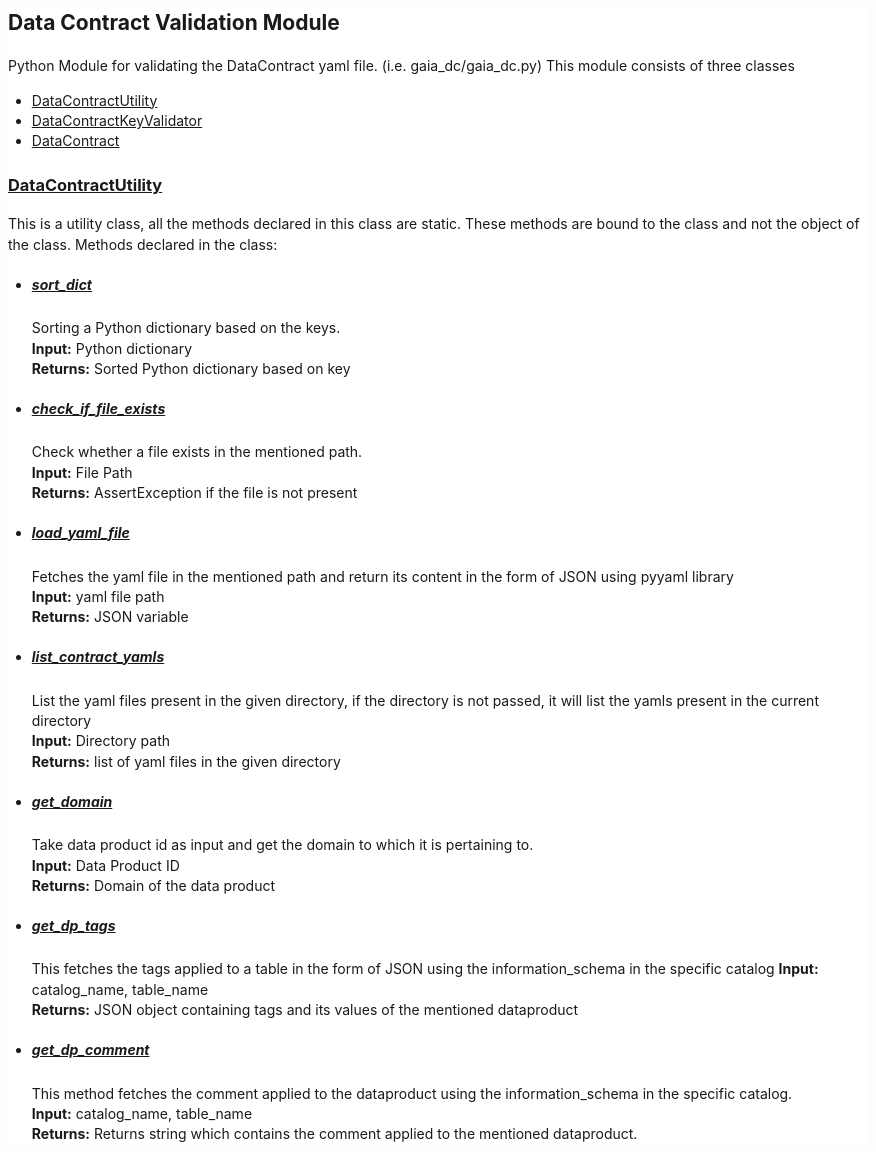 ## Data Contract Validation Module
Python Module for validating the DataContract yaml file. (i.e. gaia_dc/gaia_dc.py)
This module consists of three classes

- [DataContractUtility](#datacontractutility)
- [DataContractKeyValidator](#datacontractkeyvalidator)
- [DataContract](#datacontract)

### [**DataContractUtility**](https://gitlab.com/syngentagroup/cp-rnd/data-platform/gaia/databricks-dataops-data-products/-/blob/GAIA-1449-data-product-v1-0-python-validation-module/src/gaia_data_products/gaia_dc/gaia_dc.py?ref_type=heads#L26)
This is a utility class, all the methods declared in this class are static. These methods are bound to the class and not the object of the class.
Methods declared in the class:
- ##### [sort_dict](https://gitlab.com/syngentagroup/cp-rnd/data-platform/gaia/databricks-dataops-data-products/-/blob/GAIA-1449-data-product-v1-0-python-validation-module/src/gaia_data_products/gaia_dc/gaia_dc.py?ref_type=heads#L15)
    Sorting a Python dictionary based on the keys.  
    **Input:** Python dictionary  
    **Returns:** Sorted Python dictionary based on key  
- ##### [check_if_file_exists](https://gitlab.com/syngentagroup/cp-rnd/data-platform/gaia/databricks-dataops-data-products/-/blob/GAIA-1449-data-product-v1-0-python-validation-module/src/gaia_data_products/gaia_dc/gaia_dc.py?ref_type=heads#L20)
    Check whether a file exists in the mentioned path.   
    **Input:** File Path  
    **Returns:** AssertException if the file is not present  
- ##### [load_yaml_file](https://gitlab.com/syngentagroup/cp-rnd/data-platform/gaia/databricks-dataops-data-products/-/blob/GAIA-1449-data-product-v1-0-python-validation-module/src/gaia_data_products/gaia_dc/gaia_dc.py?ref_type=heads#L24)
    Fetches the yaml file in the mentioned path and return its content in the form of JSON using pyyaml library  
    **Input:** yaml file path  
    **Returns:** JSON variable  
- ##### [list_contract_yamls](https://gitlab.com/syngentagroup/cp-rnd/data-platform/gaia/databricks-dataops-data-products/-/blob/GAIA-1449-data-product-v1-0-python-validation-module/src/gaia_data_products/gaia_dc/gaia_dc.py?ref_type=heads#L30)
    List the yaml files present in the given directory, if the directory is not passed, it will list the yamls present in the current directory   
    **Input:** Directory path  
    **Returns:** list of yaml files in the given directory  
- ##### [get_domain](https://gitlab.com/syngentagroup/cp-rnd/data-platform/gaia/databricks-dataops-data-products/-/blob/GAIA-1449-data-product-v1-0-python-validation-module/src/gaia_data_products/gaia_dc/gaia_dc.py?ref_type=heads#L36)
    Take data product id as input and get the domain to which it is pertaining to.  
    **Input:** Data Product ID  
    **Returns:** Domain of the data product  
- ##### [get_dp_tags](https://gitlab.com/syngentagroup/cp-rnd/data-platform/gaia/databricks-dataops-data-products/-/blob/GAIA-1449-data-product-v1-0-python-validation-module/src/gaia_data_products/gaia_dc/gaia_dc.py?ref_type=heads#L45)
    This fetches the tags applied to a table in the form of JSON using the information_schema in the specific catalog
    **Input:** catalog_name, table_name  
    **Returns:** JSON object containing tags and its values of the mentioned dataproduct  
- ##### [get_dp_comment](https://gitlab.com/syngentagroup/cp-rnd/data-platform/gaia/databricks-dataops-data-products/-/blob/GAIA-1449-data-product-v1-0-python-validation-module/src/gaia_data_products/gaia_dc/gaia_dc.py?ref_type=heads#L52)
    This method fetches the comment applied to the dataproduct using the information_schema in the specific catalog.  
    **Input:** catalog_name, table_name  
    **Returns:** Returns string which contains the comment applied to the mentioned dataproduct.  
